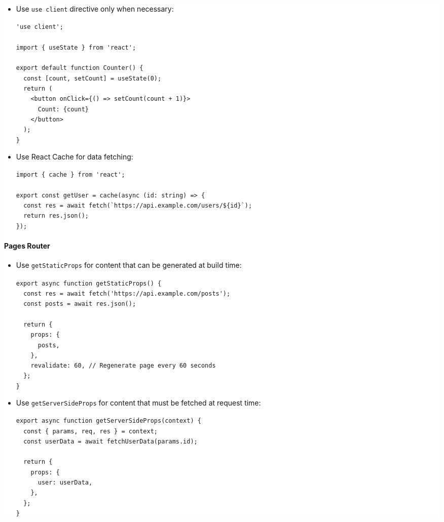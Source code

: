 - Use `use client` directive only when necessary:
  ```tsx
  'use client';

  import { useState } from 'react';

  export default function Counter() {
    const [count, setCount] = useState(0);
    return (
      <button onClick={() => setCount(count + 1)}>
        Count: {count}
      </button>
    );
  }
  ```

- Use React Cache for data fetching:
  ```tsx
  import { cache } from 'react';

  export const getUser = cache(async (id: string) => {
    const res = await fetch(`https://api.example.com/users/${id}`);
    return res.json();
  });
  ```

#### Pages Router

- Use `getStaticProps` for content that can be generated at build time:
  ```tsx
  export async function getStaticProps() {
    const res = await fetch('https://api.example.com/posts');
    const posts = await res.json();
    
    return {
      props: {
        posts,
      },
      revalidate: 60, // Regenerate page every 60 seconds
    };
  }
  ```

- Use `getServerSideProps` for content that must be fetched at request time:
  ```tsx
  export async function getServerSideProps(context) {
    const { params, req, res } = context;
    const userData = await fetchUserData(params.id);
    
    return {
      props: {
        user: userData,
      },
    };
  }
  ```
